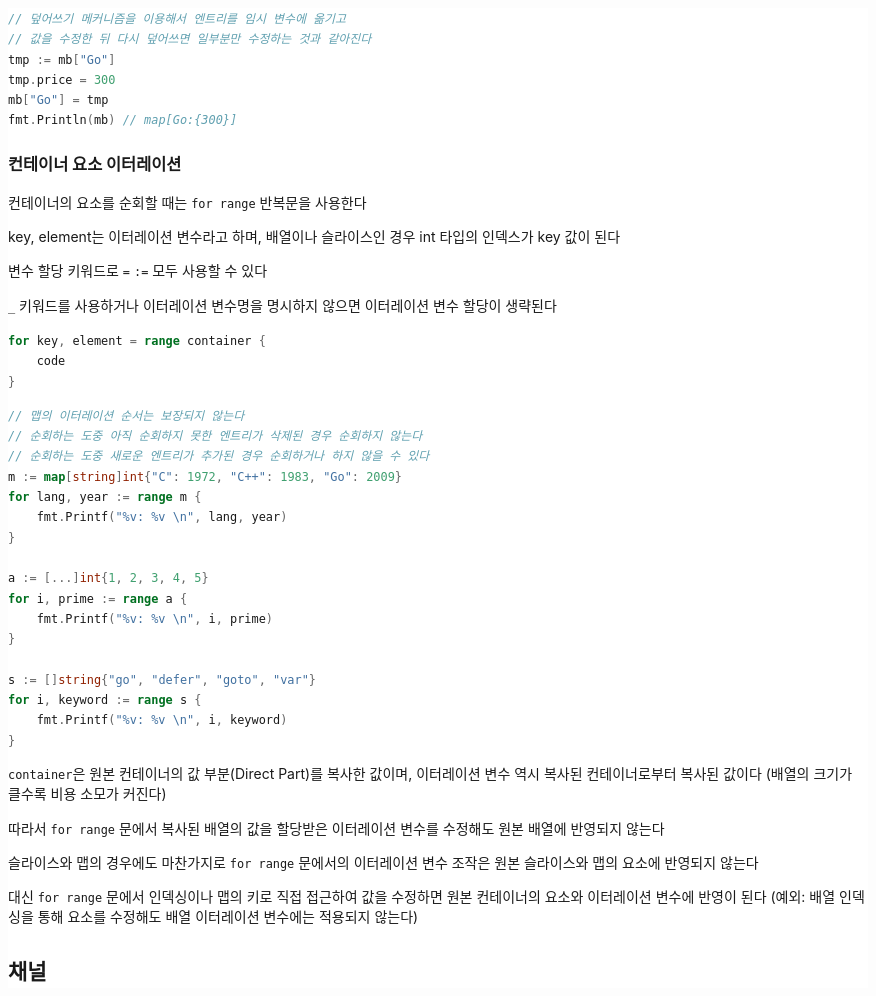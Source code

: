```go
// 덮어쓰기 메커니즘을 이용해서 엔트리를 임시 변수에 옮기고 
// 값을 수정한 뒤 다시 덮어쓰면 일부분만 수정하는 것과 같아진다
tmp := mb["Go"]
tmp.price = 300
mb["Go"] = tmp
fmt.Println(mb) // map[Go:{300}]
```

### 컨테이너 요소 이터레이션

컨테이너의 요소를 순회할 때는 `for range` 반복문을 사용한다

key, element는 이터레이션 변수라고 하며, 배열이나 슬라이스인 경우 int 타입의 인덱스가 key 값이 된다

변수 할당 키워드로 `=` `:=` 모두 사용할 수 있다

`_` 키워드를 사용하거나 이터레이션 변수명을 명시하지 않으면 이터레이션 변수 할당이 생략된다

```go
for key, element = range container {
    code
}
```

```go
// 맵의 이터레이션 순서는 보장되지 않는다
// 순회하는 도중 아직 순회하지 못한 엔트리가 삭제된 경우 순회하지 않는다
// 순회하는 도중 새로운 엔트리가 추가된 경우 순회하거나 하지 않을 수 있다
m := map[string]int{"C": 1972, "C++": 1983, "Go": 2009}
for lang, year := range m {
    fmt.Printf("%v: %v \n", lang, year)
}

a := [...]int{1, 2, 3, 4, 5}
for i, prime := range a {
    fmt.Printf("%v: %v \n", i, prime)
}

s := []string{"go", "defer", "goto", "var"}
for i, keyword := range s {
    fmt.Printf("%v: %v \n", i, keyword)
}
```

`container`은 원본 컨테이너의 값 부분(Direct Part)를 복사한 값이며, 이터레이션 변수 역시 복사된 컨테이너로부터 복사된 값이다 (배열의 크기가 클수록 비용 소모가 커진다)

따라서 `for range` 문에서 복사된 배열의 값을 할당받은 이터레이션 변수를 수정해도 원본 배열에 반영되지 않는다

슬라이스와 맵의 경우에도 마찬가지로 `for range` 문에서의 이터레이션 변수 조작은 원본 슬라이스와 맵의 요소에 반영되지 않는다

대신 `for range` 문에서 인덱싱이나 맵의 키로 직접 접근하여 값을 수정하면 원본 컨테이너의 요소와 이터레이션 변수에 반영이 된다 (예외: 배열 인덱싱을 통해 요소를 수정해도 배열 이터레이션 변수에는 적용되지 않는다)


## 채널
